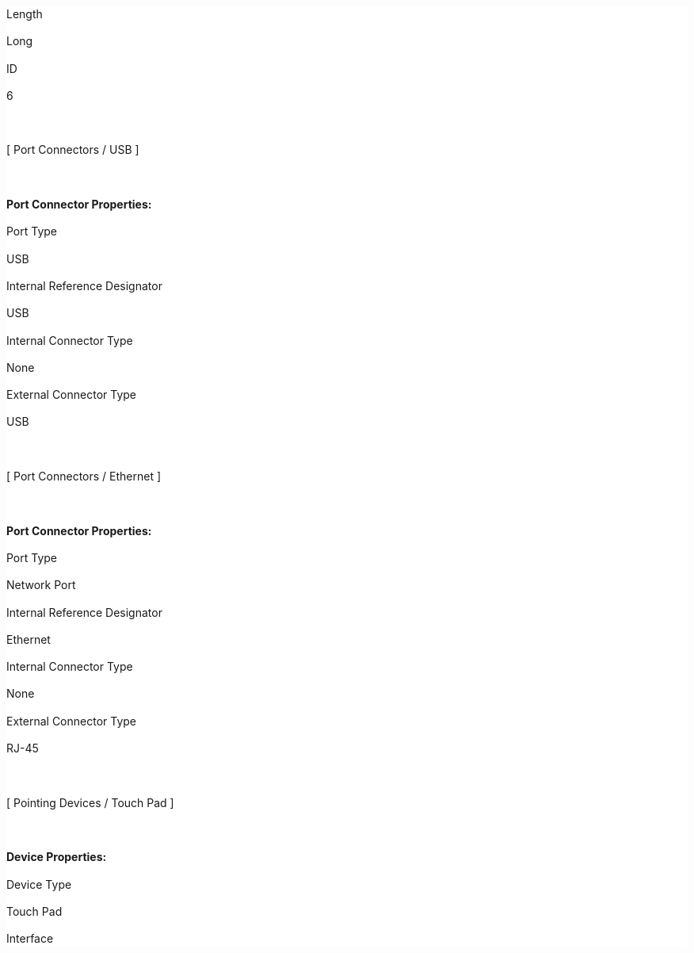 Length  

Long

ID  

6

 

\[ Port Connectors / USB \]

 

**Port Connector Properties:**

Port Type  

USB

Internal Reference Designator  

USB

Internal Connector Type  

None

External Connector Type  

USB

 

\[ Port Connectors / Ethernet \]

 

**Port Connector Properties:**

Port Type  

Network Port

Internal Reference Designator  

Ethernet

Internal Connector Type  

None

External Connector Type  

RJ-45

 

\[ Pointing Devices / Touch Pad \]

 

**Device Properties:**

Device Type  

Touch Pad

Interface  
